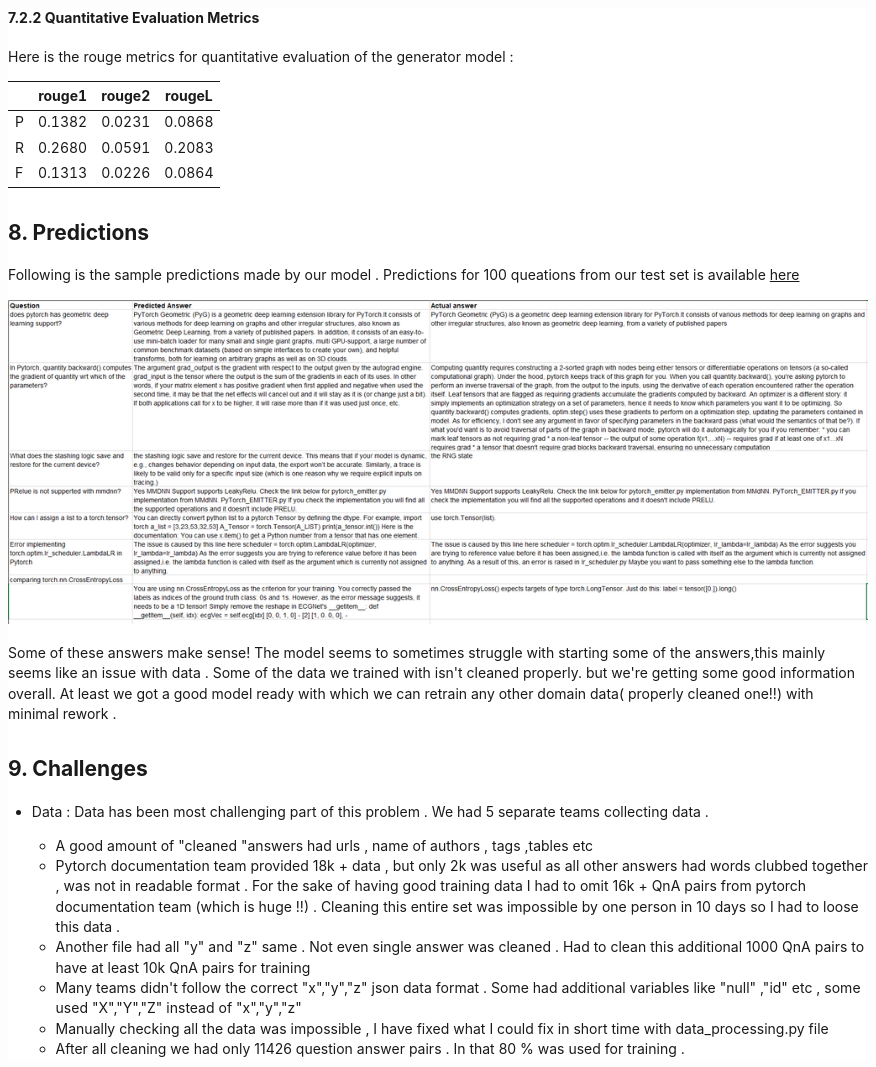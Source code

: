 #### 7.2.2 Quantitative Evaluation Metrics

Here is the rouge metrics for quantitative evaluation of the generator model :

|      | rouge1 | rouge2 | rougeL |
| ---- | ------ | ------ | ------ |
| P    | 0.1382 | 0.0231 | 0.0868 |
| R    | 0.2680 | 0.0591 | 0.2083 |
| F    | 0.1313 | 0.0226 | 0.0864 |

## 8. Predictions 

Following is the sample predictions made by our model . Predictions for 100 queations from our test set is available [here](https://www.sbert.net/examples/unsupervised_learning/CT_In-Batch_Negatives/README.html) 

![predictions](README.assets/predictions.PNG)

Some of these answers make sense! The model seems to sometimes struggle with starting some of the answers,this mainly seems like an issue with data . Some of the data we trained with isn't cleaned properly. but we're getting some  good information overall. At least we got a good model ready with which we can retrain any other domain data( properly cleaned one!!) with minimal rework .

## 9. Challenges 

- Data : Data has been most challenging part of this problem . We had 5 separate teams collecting data . 	

  - A good amount of "cleaned "answers had urls , name of authors , tags ,tables etc 
  - Pytorch documentation team provided 18k + data , but only 2k was useful as all other answers had words clubbed together , was not in readable format . For the sake of having good training data I had to omit 16k + QnA pairs from pytorch documentation team (which is  huge !!) . Cleaning this entire set was impossible by one person in 10 days so I had to loose this data . 
  - Another file had all "y" and "z" same . Not even single answer was cleaned . Had to clean this additional 1000 QnA pairs to have at least 10k QnA pairs for training 
  - Many teams didn't follow the correct "x","y","z" json data format . Some had additional variables like "null" ,"id" etc , some used "X","Y","Z" instead of "x","y","z"
  - Manually checking all the data was impossible , I have fixed what I could fix in short time with data_processing.py file
  - After all cleaning we had only 11426  question answer pairs . In that 80 %  was used for training .
